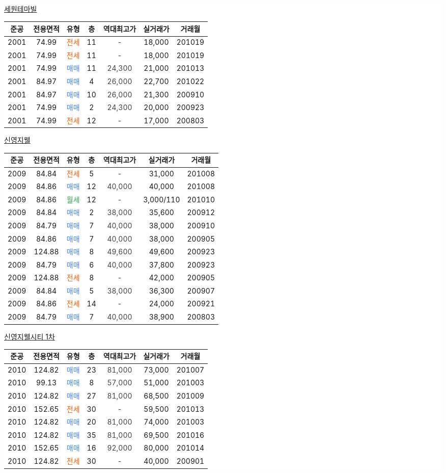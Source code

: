 
[세원테마빌](https://search.naver.com/search.naver?query=%EC%B6%A9%EC%B2%AD%EB%B6%81%EB%8F%84+%EC%B2%AD%EC%A3%BC%EC%8B%9C+%ED%9D%A5%EB%8D%95%EA%B5%AC+%EB%B3%B5%EB%8C%80%EB%8F%99+%EC%84%B8%EC%9B%90%ED%85%8C%EB%A7%88%EB%B9%8C)

|준공|전용면적|유형|층|역대최고가|실거래가|거래월|
|:---:|:---:|:---:|:---:|:---:|:---:|:---:|
|2001|74.99|<span style="color:#ff5a00">전세</span>|11|<span style="color:#444444">-</span>|18,000|201019|
|2001|74.99|<span style="color:#ff5a00">전세</span>|11|<span style="color:#444444">-</span>|18,000|201019|
|2001|74.99|<span style="color:#4285f3">매매</span>|11|<span style="color:#444444">24,300</span>|21,000|201013|
|2001|84.97|<span style="color:#4285f3">매매</span>|4|<span style="color:#444444">26,000</span>|22,700|201022|
|2001|84.97|<span style="color:#4285f3">매매</span>|10|<span style="color:#444444">26,000</span>|21,300|200910|
|2001|74.99|<span style="color:#4285f3">매매</span>|2|<span style="color:#444444">24,300</span>|20,000|200923|
|2001|74.99|<span style="color:#ff5a00">전세</span>|12|<span style="color:#444444">-</span>|17,000|200803|

[신영지웰](https://search.naver.com/search.naver?query=%EC%B6%A9%EC%B2%AD%EB%B6%81%EB%8F%84+%EC%B2%AD%EC%A3%BC%EC%8B%9C+%ED%9D%A5%EB%8D%95%EA%B5%AC+%EB%B3%B5%EB%8C%80%EB%8F%99+%EC%8B%A0%EC%98%81%EC%A7%80%EC%9B%B0)

|준공|전용면적|유형|층|역대최고가|실거래가|거래월|
|:---:|:---:|:---:|:---:|:---:|:---:|:---:|
|2009|84.84|<span style="color:#ff5a00">전세</span>|5|<span style="color:#444444">-</span>|31,000|201008|
|2009|84.86|<span style="color:#4285f3">매매</span>|12|<span style="color:#444444">40,000</span>|40,000|201008|
|2009|84.86|<span style="color:#34a853">월세</span>|12|<span style="color:#444444">-</span>|3,000/110|201010|
|2009|84.84|<span style="color:#4285f3">매매</span>|2|<span style="color:#444444">38,000</span>|35,600|200912|
|2009|84.79|<span style="color:#4285f3">매매</span>|7|<span style="color:#444444">40,000</span>|38,000|200910|
|2009|84.86|<span style="color:#4285f3">매매</span>|7|<span style="color:#444444">40,000</span>|38,000|200905|
|2009|124.88|<span style="color:#4285f3">매매</span>|8|<span style="color:#444444">49,600</span>|49,600|200923|
|2009|84.79|<span style="color:#4285f3">매매</span>|6|<span style="color:#444444">40,000</span>|37,800|200923|
|2009|124.88|<span style="color:#ff5a00">전세</span>|8|<span style="color:#444444">-</span>|42,000|200905|
|2009|84.84|<span style="color:#4285f3">매매</span>|5|<span style="color:#444444">38,000</span>|36,300|200907|
|2009|84.86|<span style="color:#ff5a00">전세</span>|14|<span style="color:#444444">-</span>|24,000|200921|
|2009|84.79|<span style="color:#4285f3">매매</span>|7|<span style="color:#444444">40,000</span>|38,900|200803|

[신영지웰시티 1차](https://search.naver.com/search.naver?query=%EC%B6%A9%EC%B2%AD%EB%B6%81%EB%8F%84+%EC%B2%AD%EC%A3%BC%EC%8B%9C+%ED%9D%A5%EB%8D%95%EA%B5%AC+%EB%B3%B5%EB%8C%80%EB%8F%99+%EC%8B%A0%EC%98%81%EC%A7%80%EC%9B%B0%EC%8B%9C%ED%8B%B0+1%EC%B0%A8)

|준공|전용면적|유형|층|역대최고가|실거래가|거래월|
|:---:|:---:|:---:|:---:|:---:|:---:|:---:|
|2010|124.82|<span style="color:#4285f3">매매</span>|23|<span style="color:#444444">81,000</span>|73,000|201007|
|2010|99.13|<span style="color:#4285f3">매매</span>|8|<span style="color:#444444">57,000</span>|51,000|201003|
|2010|124.82|<span style="color:#4285f3">매매</span>|27|<span style="color:#444444">81,000</span>|68,500|201009|
|2010|152.65|<span style="color:#ff5a00">전세</span>|30|<span style="color:#444444">-</span>|59,500|201013|
|2010|124.82|<span style="color:#4285f3">매매</span>|20|<span style="color:#444444">81,000</span>|74,000|201003|
|2010|124.82|<span style="color:#4285f3">매매</span>|35|<span style="color:#444444">81,000</span>|69,500|201016|
|2010|152.65|<span style="color:#4285f3">매매</span>|16|<span style="color:#444444">92,000</span>|80,000|201014|
|2010|124.82|<span style="color:#ff5a00">전세</span>|30|<span style="color:#444444">-</span>|40,000|200901|
